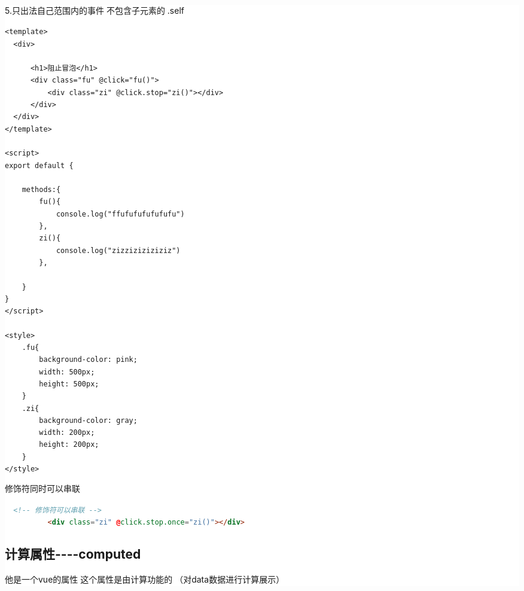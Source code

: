 5.只出法自己范围内的事件  不包含子元素的   .self

````vue
<template>
  <div>
   
      <h1>阻止冒泡</h1>
      <div class="fu" @click="fu()">
          <div class="zi" @click.stop="zi()"></div>
      </div>
  </div>
</template>

<script>
export default {
    
    methods:{
        fu(){
            console.log("ffufufufufufufu")
        },
        zi(){
            console.log("zizziziziziziz")
        },
      
    }
}
</script>

<style>
    .fu{
        background-color: pink;
        width: 500px;
        height: 500px;
    }
    .zi{
        background-color: gray;
        width: 200px;
        height: 200px;
    }
</style>
````

修饰符同时可以串联

````html
  <!-- 修饰符可以串联 -->
          <div class="zi" @click.stop.once="zi()"></div>
````

## 计算属性----computed

他是一个vue的属性   这个属性是由计算功能的  （对data数据进行计算展示）
